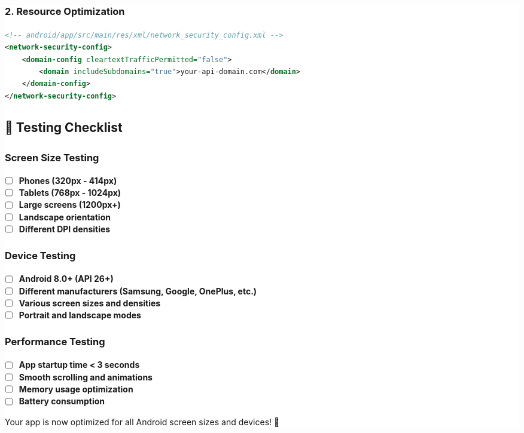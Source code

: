 ### 2. Resource Optimization

```xml
<!-- android/app/src/main/res/xml/network_security_config.xml -->
<network-security-config>
    <domain-config cleartextTrafficPermitted="false">
        <domain includeSubdomains="true">your-api-domain.com</domain>
    </domain-config>
</network-security-config>
```

## 📱 Testing Checklist

### Screen Size Testing

- [ ] **Phones (320px - 414px)**
- [ ] **Tablets (768px - 1024px)**
- [ ] **Large screens (1200px+)**
- [ ] **Landscape orientation**
- [ ] **Different DPI densities**

### Device Testing

- [ ] **Android 8.0+ (API 26+)**
- [ ] **Different manufacturers (Samsung, Google, OnePlus, etc.)**
- [ ] **Various screen sizes and densities**
- [ ] **Portrait and landscape modes**

### Performance Testing

- [ ] **App startup time < 3 seconds**
- [ ] **Smooth scrolling and animations**
- [ ] **Memory usage optimization**
- [ ] **Battery consumption**

Your app is now optimized for all Android screen sizes and devices! 🎉
